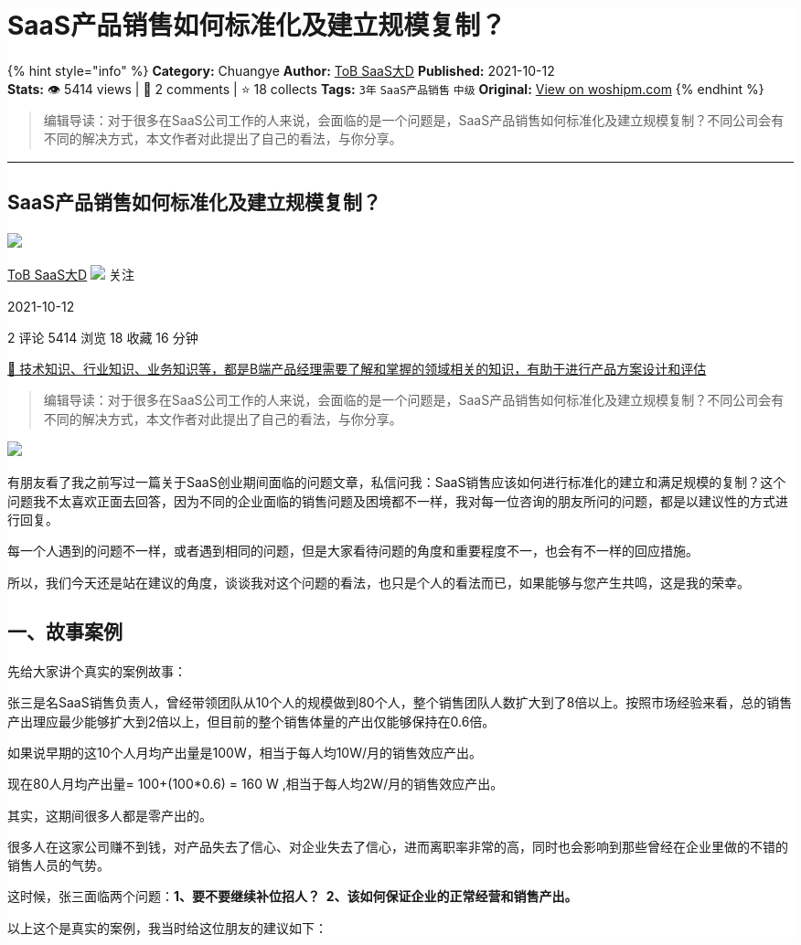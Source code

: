 # SaaS产品销售如何标准化及建立规模复制？
{% hint style="info" %}
**Category:** Chuangye
**Author:** [ToB SaaS大D](https://www.woshipm.com/u/682279)
**Published:** 2021-10-12  
**Stats:** 👁️ 5414 views | 💬 2 comments | ⭐ 18 collects
**Tags:** `3年` `SaaS产品销售` `中级`
**Original:** [View on woshipm.com](https://www.woshipm.com/chuangye/5172083.html)
{% endhint %}
> 编辑导读：对于很多在SaaS公司工作的人来说，会面临的是一个问题是，SaaS产品销售如何标准化及建立规模复制？不同公司会有不同的解决方式，本文作者对此提出了自己的看法，与你分享。

---

## SaaS产品销售如何标准化及建立规模复制？

[![](https://static.woshipm.com/APP_U_202110_20211009172712_1247.jpeg?imageView2/1/w/72/h/72/q/100)](https://www.woshipm.com/u/682279)

[ToB SaaS大D](https://www.woshipm.com/u/682279) ![](https://static.woshipm.com/tag/1121_1@2x.png) 关注

2021-10-12

2 评论 5414 浏览 18 收藏 16 分钟

[🔗 技术知识、行业知识、业务知识等，都是B端产品经理需要了解和掌握的领域相关的知识，有助于进行产品方案设计和评估](https://ke.qidianla.com/courses/bcpm)

> 编辑导读：对于很多在SaaS公司工作的人来说，会面临的是一个问题是，SaaS产品销售如何标准化及建立规模复制？不同公司会有不同的解决方式，本文作者对此提出了自己的看法，与你分享。

![](https://image.woshipm.com/wp-files/2021/10/WHmK9Wcxkt3iGLJP7xjs.jpg)

有朋友看了我之前写过一篇关于SaaS创业期间面临的问题文章，私信问我：SaaS销售应该如何进行标准化的建立和满足规模的复制？这个问题我不太喜欢正面去回答，因为不同的企业面临的销售问题及困境都不一样，我对每一位咨询的朋友所问的问题，都是以建议性的方式进行回复。

每一个人遇到的问题不一样，或者遇到相同的问题，但是大家看待问题的角度和重要程度不一，也会有不一样的回应措施。

所以，我们今天还是站在建议的角度，谈谈我对这个问题的看法，也只是个人的看法而已，如果能够与您产生共鸣，这是我的荣幸。

## 一、故事案例

先给大家讲个真实的案例故事：

张三是名SaaS销售负责人，曾经带领团队从10个人的规模做到80个人，整个销售团队人数扩大到了8倍以上。按照市场经验来看，总的销售产出理应最少能够扩大到2倍以上，但目前的整个销售体量的产出仅能够保持在0.6倍。

如果说早期的这10个人月均产出量是100W，相当于每人均10W/月的销售效应产出。

现在80人月均产出量= 100+(100\*0.6) = 160 W ,相当于每人均2W/月的销售效应产出。

其实，这期间很多人都是零产出的。

很多人在这家公司赚不到钱，对产品失去了信心、对企业失去了信心，进而离职率非常的高，同时也会影响到那些曾经在企业里做的不错的销售人员的气势。

这时候，张三面临两个问题：**1、要不要继续补位招人？  2、该如何保证企业的正常经营和销售产出。**

以上这个是真实的案例，我当时给这位朋友的建议如下：
